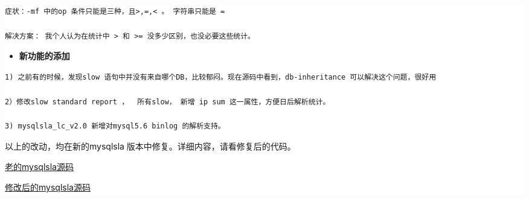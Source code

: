 ```
症状：-mf 中的op 条件只能是三种，且>,=,< 。 字符串只能是 =

解决方案： 我个人认为在统计中 > 和 >= 没多少区别，也没必要这些统计。
```
* **新功能的添加**

```
1) 之前有的时候，发现slow 语句中并没有来自哪个DB，比较郁闷。现在源码中看到，db-inheritance 可以解决这个问题，很好用

2）修改slow standard report ，  所有slow， 新增 ip sum 这一属性，方便日后解析统计。

3) mysqlsla_lc_v2.0 新增对mysql5.6 binlog 的解析支持。
```
以上的改动，均在新的mysqlsla 版本中修复。详细内容，请看修复后的代码。

[老的mysqlsla源码][8]

[修改后的mysqlsla源码][9]

[0]: /2015/07/14/mysqlsla_source_read/
[1]: https://Keithlan.github.io
[2]: #知识结构
[3]: #Packages
[4]: #main_主要流程图
[5]: #以slow_log_分析为导火线
[6]: #已知的bug_list_以及_Bug_修复
[7]: ./img/mysqlsla_main.png
[8]: https://github.com/Keithlan/file_md/blob/master/Keithlan/mysql/SYSTEM_TOOLS/tz_slow/mysqlsla
[9]: https://github.com/Keithlan/file_md/blob/master/Keithlan/mysql/SYSTEM_TOOLS/tz_slow/mysqlsla_lc_v2.0